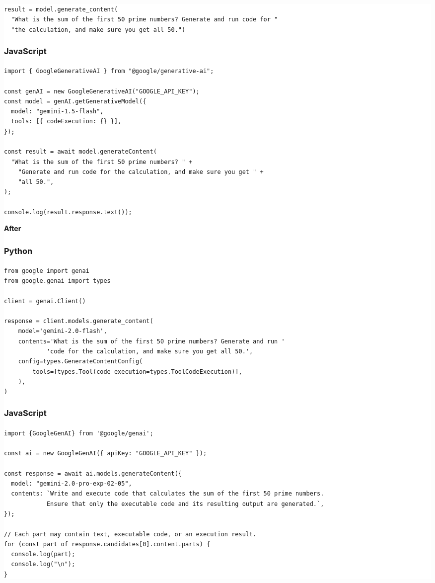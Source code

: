     result = model.generate_content(
      "What is the sum of the first 50 prime numbers? Generate and run code for "
      "the calculation, and make sure you get all 50.")

### JavaScript

    import { GoogleGenerativeAI } from "@google/generative-ai";

    const genAI = new GoogleGenerativeAI("GOOGLE_API_KEY");
    const model = genAI.getGenerativeModel({
      model: "gemini-1.5-flash",
      tools: [{ codeExecution: {} }],
    });

    const result = await model.generateContent(
      "What is the sum of the first 50 prime numbers? " +
        "Generate and run code for the calculation, and make sure you get " +
        "all 50.",
    );

    console.log(result.response.text());

**After**

### Python

    from google import genai
    from google.genai import types

    client = genai.Client()

    response = client.models.generate_content(
        model='gemini-2.0-flash',
        contents='What is the sum of the first 50 prime numbers? Generate and run '
                'code for the calculation, and make sure you get all 50.',
        config=types.GenerateContentConfig(
            tools=[types.Tool(code_execution=types.ToolCodeExecution)],
        ),
    )

### JavaScript

    import {GoogleGenAI} from '@google/genai';

    const ai = new GoogleGenAI({ apiKey: "GOOGLE_API_KEY" });

    const response = await ai.models.generateContent({
      model: "gemini-2.0-pro-exp-02-05",
      contents: `Write and execute code that calculates the sum of the first 50 prime numbers.
                Ensure that only the executable code and its resulting output are generated.`,
    });

    // Each part may contain text, executable code, or an execution result.
    for (const part of response.candidates[0].content.parts) {
      console.log(part);
      console.log("\n");
    }
